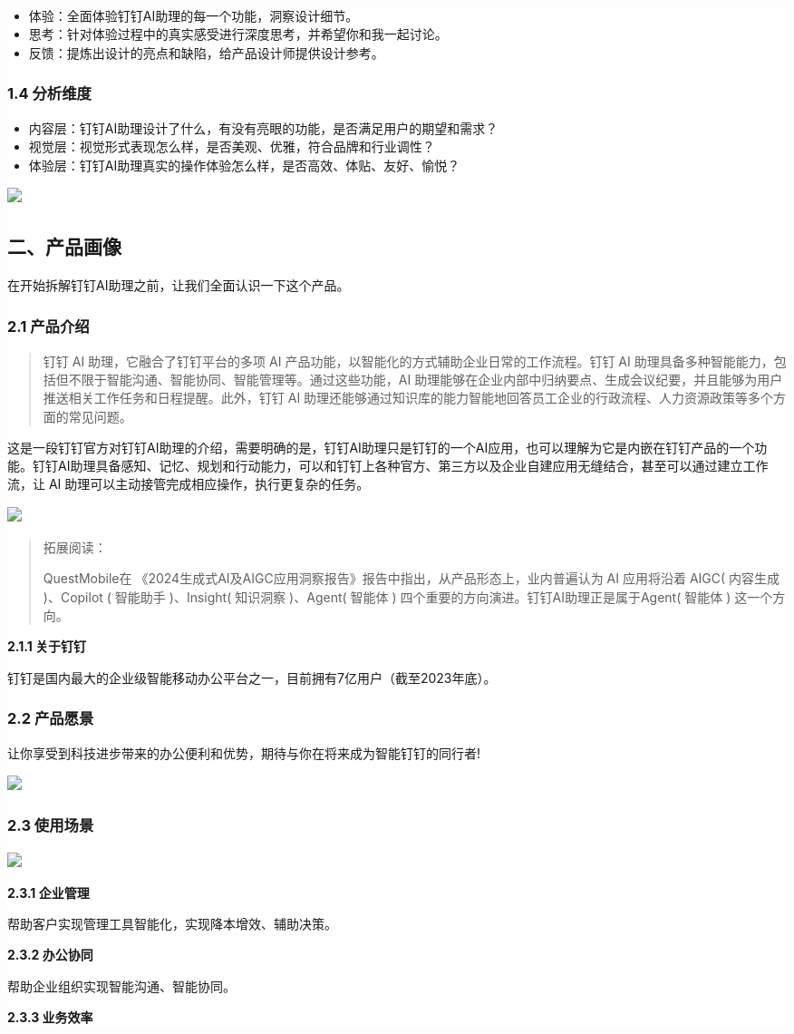 *   体验：全面体验钉钉AI助理的每一个功能，洞察设计细节。
*   思考：针对体验过程中的真实感受进行深度思考，并希望你和我一起讨论。
*   反馈：提炼出设计的亮点和缺陷，给产品设计师提供设计参考。

### 1.4 分析维度

*   内容层：钉钉AI助理设计了什么，有没有亮眼的功能，是否满足用户的期望和需求？
*   视觉层：视觉形式表现怎么样，是否美观、优雅，符合品牌和行业调性？
*   体验层：钉钉AI助理真实的操作体验怎么样，是否高效、体贴、友好、愉悦？

![](https://image.woshipm.com/wp-files/2024/05/EOOgjj34NO89IT9N9oio.png)

## 二、产品画像

在开始拆解钉钉AI助理之前，让我们全面认识一下这个产品。

### 2.1 产品介绍

> 钉钉 AI 助理，它融合了钉钉平台的多项 AI 产品功能，以智能化的方式辅助企业日常的工作流程。钉钉 AI 助理具备多种智能能力，包括但不限于智能沟通、智能协同、智能管理等。通过这些功能，AI 助理能够在企业内部中归纳要点、生成会议纪要，并且能够为用户推送相关工作任务和日程提醒。此外，钉钉 AI 助理还能够通过知识库的能力智能地回答员工企业的行政流程、人力资源政策等多个方面的常见问题。

这是一段钉钉官方对钉钉AI助理的介绍，需要明确的是，钉钉AI助理只是钉钉的一个AI应用，也可以理解为它是内嵌在钉钉产品的一个功能。钉钉AI助理具备感知、记忆、规划和行动能力，可以和钉钉上各种官方、第三方以及企业自建应用无缝结合，甚至可以通过建立工作流，让 AI 助理可以主动接管完成相应操作，执行更复杂的任务。

![](https://image.woshipm.com/wp-files/2024/05/NWN29llbprLocKPzh1x1.png)

> 拓展阅读：
> 
> QuestMobile在 《2024生成式AI及AIGC应用洞察报告》报告中指出，从产品形态上，业内普遍认为 AI 应用将沿着 AIGC( 内容生成 )、Copilot ( 智能助手 )、Insight( 知识洞察 )、Agent( 智能体 ) 四个重要的方向演进。钉钉AI助理正是属于Agent( 智能体 ) 这一个方向。

**2.1.1 关于钉钉**

钉钉是国内最大的企业级智能移动办公平台之一，目前拥有7亿用户（截至2023年底）。

### 2.2 产品愿景

让你享受到科技进步带来的办公便利和优势，期待与你在将来成为智能钉钉的同行者!

![](https://image.woshipm.com/wp-files/2024/05/myyiwUYlhM7HYUXG6VCR.png)

### 2.3 使用场景

![](https://image.woshipm.com/wp-files/2024/05/fo2MnDBYcKyLuUuAMCcc.png)

**2.3.1 企业管理**

帮助客户实现管理工具智能化，实现降本增效、辅助决策。

**2.3.2 办公协同**

帮助企业组织实现智能沟通、智能协同。

**2.3.3 业务效率**
